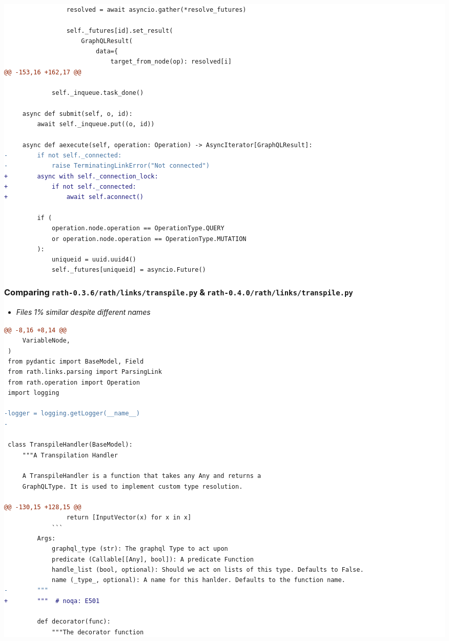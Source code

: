 ```diff
                 resolved = await asyncio.gather(*resolve_futures)
 
                 self._futures[id].set_result(
                     GraphQLResult(
                         data={
                             target_from_node(op): resolved[i]
@@ -153,16 +162,17 @@
 
             self._inqueue.task_done()
 
     async def submit(self, o, id):
         await self._inqueue.put((o, id))
 
     async def aexecute(self, operation: Operation) -> AsyncIterator[GraphQLResult]:
-        if not self._connected:
-            raise TerminatingLinkError("Not connected")
+        async with self._connection_lock:
+            if not self._connected:
+                await self.aconnect()
 
         if (
             operation.node.operation == OperationType.QUERY
             or operation.node.operation == OperationType.MUTATION
         ):
             uniqueid = uuid.uuid4()
             self._futures[uniqueid] = asyncio.Future()
```

### Comparing `rath-0.3.6/rath/links/transpile.py` & `rath-0.4.0/rath/links/transpile.py`

 * *Files 1% similar despite different names*

```diff
@@ -8,16 +8,14 @@
     VariableNode,
 )
 from pydantic import BaseModel, Field
 from rath.links.parsing import ParsingLink
 from rath.operation import Operation
 import logging
 
-logger = logging.getLogger(__name__)
-
 
 class TranspileHandler(BaseModel):
     """A Transpilation Handler
 
     A TranspileHandler is a function that takes any Any and returns a
     GraphQLType. It is used to implement custom type resolution.
 
@@ -130,15 +128,15 @@
                 return [InputVector(x) for x in x]
             ```
         Args:
             graphql_type (str): The graphql Type to act upon
             predicate (Callable[[Any], bool]): A predicate Function
             handle_list (bool, optional): Should we act on lists of this type. Defaults to False.
             name (_type_, optional): A name for this hanlder. Defaults to the function name.
-        """
+        """  # noqa: E501
 
         def decorator(func):
             """The decorator function
```